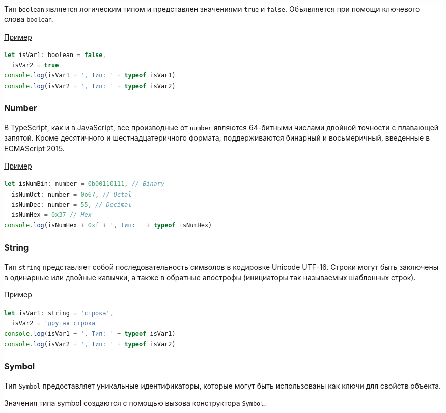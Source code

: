 Тип `boolean` является логическим типом и представлен значениями `true` и `false`. Объявляется при помощи ключевого слова `boolean`.

[Пример](https://www.typescriptlang.org/play?#code/DYUwLgBAlgzgagQwE4EYBcEBGB7boEB2EAvBAGYLAwgA0AUBI9PMgEwkRhICuIdAxtgIw8IAHTBsAcwAUsRKggBqCAHIaEQEQggDhBA-CAZVyzgE8ADiGxlmClAEoBQkaAnS5LJOxXqteg0bBmFlbybLZAA)

```jsx
let isVar1: boolean = false,
  isVar2 = true
console.log(isVar1 + ', Тип: ' + typeof isVar1)
console.log(isVar2 + ', Тип: ' + typeof isVar2)
```

### Number

В TypeScript, как и в JavaScript, все производные от `number` являются 64-битными числами двойной точности с плавающей запятой. Кроме десятичного и шестнадцатеричного формата, поддерживаются бинарный и восьмеричный, введенные в ECMAScript 2015.

[Пример](https://www.typescriptlang.org/play?#code/DYUwLgBAlgzgcgVwLYCEoDsBcF3IEYgBOEAvBAAx7nkCMNtdANBAPQsRroCGhAngFAQh0eMgDyAYzDZcSAsTLkA9gDYA7MzYRJYLsEHDYiJABEQEmfiKkIAVlub2ZiVCR6DQo8gASIAB425H4AzGqs7L5+-BJK6DBKoAB0wEoA5gAU6V5IkRAA1BR+AGYAlPkQAOTMgEQggBwggPwg2BXlYLwADiBKRSLGkSVAA)

```jsx
let isNumBin: number = 0b00110111, // Binary
  isNumOct: number = 0o67, // Octal
  isNumDec: number = 55, // Decimal
  isNumHex = 0x37 // Hex
console.log(isNumHex + 0xf + ', Тип: ' + typeof isNumHex)
```

### String

Тип `string` представляет собой последовательность символов в кодировке Unicode UTF-16. Строки могут быть заключены в одинарные или двойные кавычки, а также в обратные апострофы (инициаторы так называемых шаблонных строк).

[Пример](https://www.typescriptlang.org/play?#code/DYUwLgBAlgzgagQwE4EYBcEZiVAdgcwgF4IByQQRBAhEEAEQQPhBAuEEAYQUgGgCgJPp5kAmYiACJALCDVAwiCBmEEaB5EAhU6TQWwDGAe1wxVoAHTBV+ABSxEqCAGoyLCICIQQBwggfhAMpcxDABPAA4hVAM24mUAEoVdU0dPUNjPhdWGwcnF3cvX38+QKA)

```jsx
let isVar1: string = 'строка',
  isVar2 = 'другая строка'
console.log(isVar1 + ', Тип: ' + typeof isVar1)
console.log(isVar2 + ', Тип: ' + typeof isVar2)
```

### Symbol

Тип `Symbol` предоставляет уникальные идентификаторы, которые могут быть использованы как ключи для свойств объекта.

Значения типа symbol создаются с помощью вызова конструктора `Symbol`.
